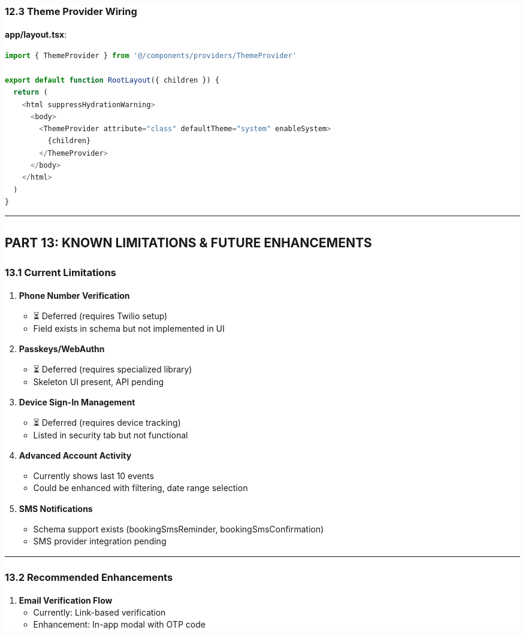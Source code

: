 
### 12.3 Theme Provider Wiring

**app/layout.tsx**:
```typescript
import { ThemeProvider } from '@/components/providers/ThemeProvider'

export default function RootLayout({ children }) {
  return (
    <html suppressHydrationWarning>
      <body>
        <ThemeProvider attribute="class" defaultTheme="system" enableSystem>
          {children}
        </ThemeProvider>
      </body>
    </html>
  )
}
```

---

## PART 13: KNOWN LIMITATIONS & FUTURE ENHANCEMENTS

### 13.1 Current Limitations

1. **Phone Number Verification**
   - ⏳ Deferred (requires Twilio setup)
   - Field exists in schema but not implemented in UI

2. **Passkeys/WebAuthn**
   - ⏳ Deferred (requires specialized library)
   - Skeleton UI present, API pending

3. **Device Sign-In Management**
   - ⏳ Deferred (requires device tracking)
   - Listed in security tab but not functional

4. **Advanced Account Activity**
   - Currently shows last 10 events
   - Could be enhanced with filtering, date range selection

5. **SMS Notifications**
   - Schema support exists (bookingSmsReminder, bookingSmsConfirmation)
   - SMS provider integration pending

---

### 13.2 Recommended Enhancements

1. **Email Verification Flow**
   - Currently: Link-based verification
   - Enhancement: In-app modal with OTP code
